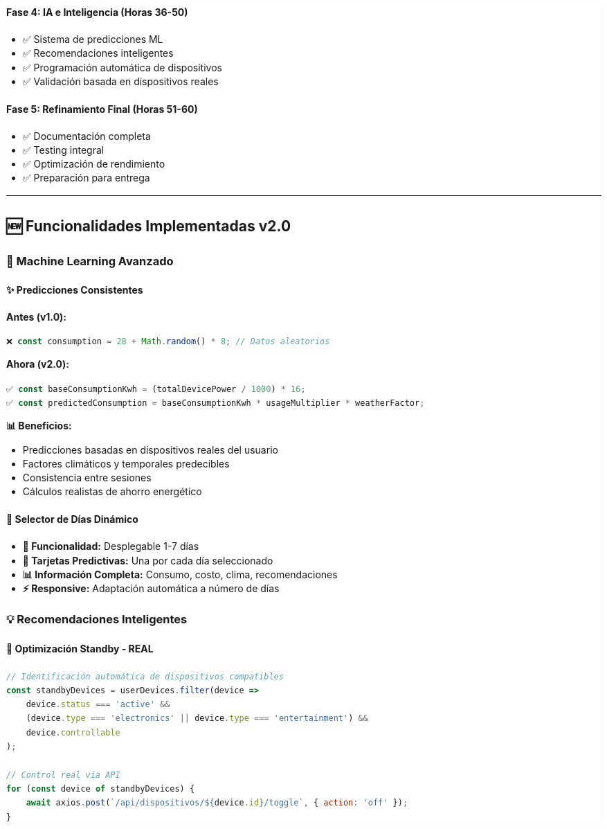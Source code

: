 #### Fase 4: IA e Inteligencia (Horas 36-50)
- ✅ Sistema de predicciones ML
- ✅ Recomendaciones inteligentes
- ✅ Programación automática de dispositivos
- ✅ Validación basada en dispositivos reales

#### Fase 5: Refinamiento Final (Horas 51-60)
- ✅ Documentación completa
- ✅ Testing integral
- ✅ Optimización de rendimiento
- ✅ Preparación para entrega

---

## 🆕 Funcionalidades Implementadas v2.0

### 🧠 Machine Learning Avanzado

#### ✨ Predicciones Consistentes
**Antes (v1.0):**
```javascript
❌ const consumption = 28 + Math.random() * 8; // Datos aleatorios
```

**Ahora (v2.0):**
```javascript
✅ const baseConsumptionKwh = (totalDevicePower / 1000) * 16;
✅ const predictedConsumption = baseConsumptionKwh * usageMultiplier * weatherFactor;
```

**📊 Beneficios:**
- Predicciones basadas en dispositivos reales del usuario
- Factores climáticos y temporales predecibles
- Consistencia entre sesiones
- Cálculos realistas de ahorro energético

#### 🔮 Selector de Días Dinámico
- **🎯 Funcionalidad:** Desplegable 1-7 días
- **📄 Tarjetas Predictivas:** Una por cada día seleccionado
- **📊 Información Completa:** Consumo, costo, clima, recomendaciones
- **⚡ Responsive:** Adaptación automática a número de días

### 💡 Recomendaciones Inteligentes

#### 🔌 Optimización Standby - REAL
```javascript
// Identificación automática de dispositivos compatibles
const standbyDevices = userDevices.filter(device => 
    device.status === 'active' && 
    (device.type === 'electronics' || device.type === 'entertainment') &&
    device.controllable
);

// Control real vía API
for (const device of standbyDevices) {
    await axios.post(`/api/dispositivos/${device.id}/toggle`, { action: 'off' });
}
```
